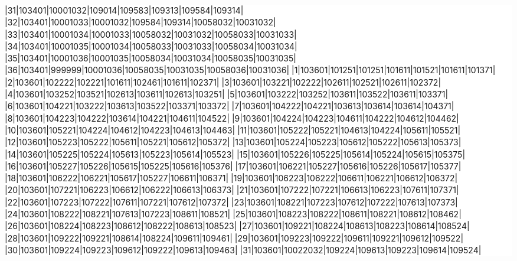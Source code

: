 |31|103401|10001032|109014|109583|109313|109584|109314|
|32|103401|10001033|10001032|109584|109314|10058032|10031032|
|33|103401|10001034|10001033|10058032|10031032|10058033|10031033|
|34|103401|10001035|10001034|10058033|10031033|10058034|10031034|
|35|103401|10001036|10001035|10058034|10031034|10058035|10031035|
|36|103401|999999|10001036|10058035|10031035|10058036|10031036|
|1|103601|101251|101251|101611|101521|101611|101371|
|2|103601|102222|102221|101611|102461|101611|102371|
|3|103601|103221|102222|102611|102521|102611|102372|
|4|103601|103252|103521|102613|103611|102613|103251|
|5|103601|103222|103252|103611|103522|103611|103371|
|6|103601|104221|103222|103613|103522|103371|103372|
|7|103601|104222|104221|103613|103614|103614|104371|
|8|103601|104223|104222|103614|104221|104611|104522|
|9|103601|104224|104223|104611|104222|104612|104462|
|10|103601|105221|104224|104612|104223|104613|104463|
|11|103601|105222|105221|104613|104224|105611|105521|
|12|103601|105223|105222|105611|105221|105612|105372|
|13|103601|105224|105223|105612|105222|105613|105373|
|14|103601|105225|105224|105613|105223|105614|105523|
|15|103601|105226|105225|105614|105224|105615|105375|
|16|103601|105227|105226|105615|105225|105616|105376|
|17|103601|106221|105227|105616|105226|105617|105377|
|18|103601|106222|106221|105617|105227|106611|106371|
|19|103601|106223|106222|106611|106221|106612|106372|
|20|103601|107221|106223|106612|106222|106613|106373|
|21|103601|107222|107221|106613|106223|107611|107371|
|22|103601|107223|107222|107611|107221|107612|107372|
|23|103601|108221|107223|107612|107222|107613|107373|
|24|103601|108222|108221|107613|107223|108611|108521|
|25|103601|108223|108222|108611|108221|108612|108462|
|26|103601|108224|108223|108612|108222|108613|108523|
|27|103601|109221|108224|108613|108223|108614|108524|
|28|103601|109222|109221|108614|108224|109611|109461|
|29|103601|109223|109222|109611|109221|109612|109522|
|30|103601|109224|109223|109612|109222|109613|109463|
|31|103601|10022032|109224|109613|109223|109614|109524|